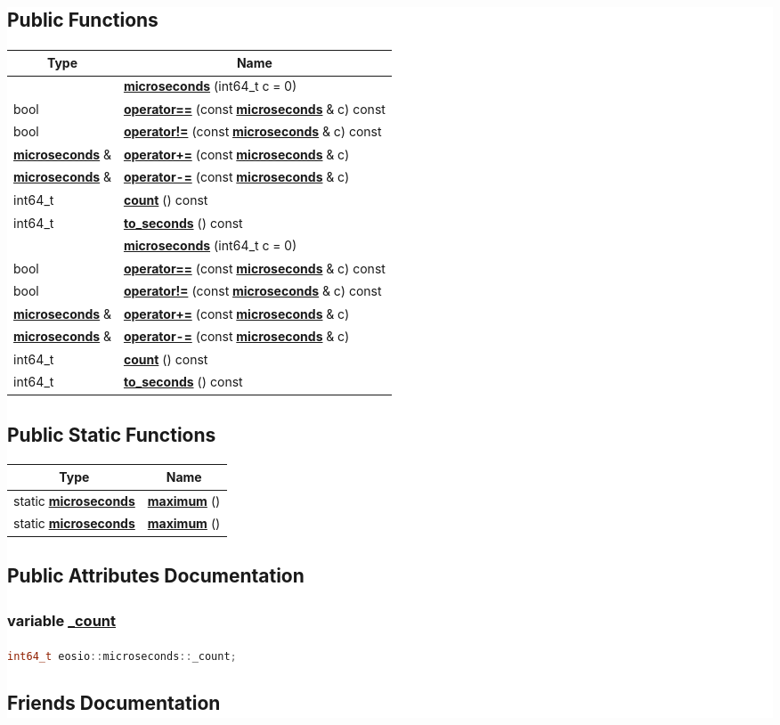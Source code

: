 
## Public Functions

|Type|Name|
|-----|-----|
||[**microseconds**](classeosio_1_1microseconds_a59aa821c27e2073ede1ddf759e26317f.md#1a59aa821c27e2073ede1ddf759e26317f) (int64\_t c = 0) |
|bool|[**operator==**](classeosio_1_1microseconds_aecd2e119c3bd9254a29dd2667da37ff0.md#1aecd2e119c3bd9254a29dd2667da37ff0) (const **[microseconds](classeosio_1_1microseconds.md)** & c) const |
|bool|[**operator!=**](classeosio_1_1microseconds_a2c2cb714e79a3f4d984b068702496533.md#1a2c2cb714e79a3f4d984b068702496533) (const **[microseconds](classeosio_1_1microseconds.md)** & c) const |
|**[microseconds](classeosio_1_1microseconds.md)** &|[**operator+=**](classeosio_1_1microseconds_ae23f9854f69a44225d8f96092cdc032e.md#1ae23f9854f69a44225d8f96092cdc032e) (const **[microseconds](classeosio_1_1microseconds.md)** & c) |
|**[microseconds](classeosio_1_1microseconds.md)** &|[**operator-=**](classeosio_1_1microseconds_a91086401e39a026d06ab5d2a41a27f22.md#1a91086401e39a026d06ab5d2a41a27f22) (const **[microseconds](classeosio_1_1microseconds.md)** & c) |
|int64\_t|[**count**](classeosio_1_1microseconds_a0d847f20b3d17f6743e39773ea0431b2.md#1a0d847f20b3d17f6743e39773ea0431b2) () const |
|int64\_t|[**to\_seconds**](classeosio_1_1microseconds_aa9396d5bd773c4169ff6aca7344988a6.md#1aa9396d5bd773c4169ff6aca7344988a6) () const |
||[**microseconds**](classeosio_1_1microseconds_a59aa821c27e2073ede1ddf759e26317f.md#1a59aa821c27e2073ede1ddf759e26317f) (int64\_t c = 0) |
|bool|[**operator==**](classeosio_1_1microseconds_aecd2e119c3bd9254a29dd2667da37ff0.md#1aecd2e119c3bd9254a29dd2667da37ff0) (const **[microseconds](classeosio_1_1microseconds.md)** & c) const |
|bool|[**operator!=**](classeosio_1_1microseconds_a2c2cb714e79a3f4d984b068702496533.md#1a2c2cb714e79a3f4d984b068702496533) (const **[microseconds](classeosio_1_1microseconds.md)** & c) const |
|**[microseconds](classeosio_1_1microseconds.md)** &|[**operator+=**](classeosio_1_1microseconds_ae23f9854f69a44225d8f96092cdc032e.md#1ae23f9854f69a44225d8f96092cdc032e) (const **[microseconds](classeosio_1_1microseconds.md)** & c) |
|**[microseconds](classeosio_1_1microseconds.md)** &|[**operator-=**](classeosio_1_1microseconds_a91086401e39a026d06ab5d2a41a27f22.md#1a91086401e39a026d06ab5d2a41a27f22) (const **[microseconds](classeosio_1_1microseconds.md)** & c) |
|int64\_t|[**count**](classeosio_1_1microseconds_a0d847f20b3d17f6743e39773ea0431b2.md#1a0d847f20b3d17f6743e39773ea0431b2) () const |
|int64\_t|[**to\_seconds**](classeosio_1_1microseconds_aa9396d5bd773c4169ff6aca7344988a6.md#1aa9396d5bd773c4169ff6aca7344988a6) () const |


## Public Static Functions

|Type|Name|
|-----|-----|
|static **[microseconds](classeosio_1_1microseconds.md)**|[**maximum**](classeosio_1_1microseconds_a9b6c52f413afce012f9bfebe66b4b6a1.md#1a9b6c52f413afce012f9bfebe66b4b6a1) () |
|static **[microseconds](classeosio_1_1microseconds.md)**|[**maximum**](classeosio_1_1microseconds_a9b6c52f413afce012f9bfebe66b4b6a1.md#1a9b6c52f413afce012f9bfebe66b4b6a1) () |


## Public Attributes Documentation

### variable <a id="1af2faf1e08a77aafe6485d0e62813354c" href="#1af2faf1e08a77aafe6485d0e62813354c">\_count</a>

```cpp
int64_t eosio::microseconds::_count;
```



## Friends Documentation
